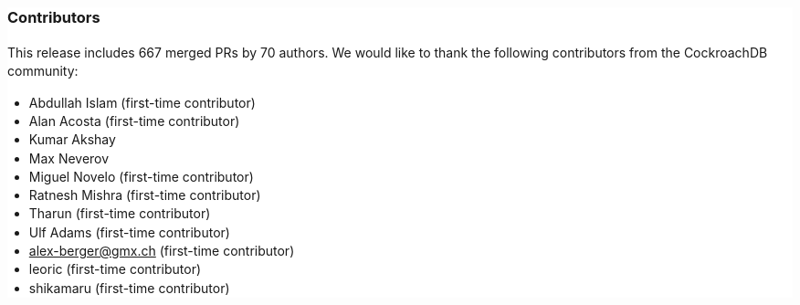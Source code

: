 <div class="release-note-contributors">

<h3 id="v21-1-0-beta-1-contributors">Contributors</h3>

This release includes 667 merged PRs by 70 authors.
We would like to thank the following contributors from the CockroachDB community:

- Abdullah Islam (first-time contributor)
- Alan Acosta (first-time contributor)
- Kumar Akshay
- Max Neverov
- Miguel Novelo (first-time contributor)
- Ratnesh Mishra (first-time contributor)
- Tharun (first-time contributor)
- Ulf Adams (first-time contributor)
- alex-berger@gmx.ch (first-time contributor)
- leoric (first-time contributor)
- shikamaru (first-time contributor)

</div>

[#41367]: https://github.com/cockroachdb/cockroach/pull/41367
[#41929]: https://github.com/cockroachdb/cockroach/pull/41929
[#56954]: https://github.com/cockroachdb/cockroach/pull/56954
[#57077]: https://github.com/cockroachdb/cockroach/pull/57077
[#57170]: https://github.com/cockroachdb/cockroach/pull/57170
[#57183]: https://github.com/cockroachdb/cockroach/pull/57183
[#57827]: https://github.com/cockroachdb/cockroach/pull/57827
[#58422]: https://github.com/cockroachdb/cockroach/pull/58422
[#58688]: https://github.com/cockroachdb/cockroach/pull/58688
[#58923]: https://github.com/cockroachdb/cockroach/pull/58923
[#59086]: https://github.com/cockroachdb/cockroach/pull/59086
[#59220]: https://github.com/cockroachdb/cockroach/pull/59220
[#59396]: https://github.com/cockroachdb/cockroach/pull/59396
[#59410]: https://github.com/cockroachdb/cockroach/pull/59410
[#59490]: https://github.com/cockroachdb/cockroach/pull/59490
[#59492]: https://github.com/cockroachdb/cockroach/pull/59492
[#59502]: https://github.com/cockroachdb/cockroach/pull/59502
[#59539]: https://github.com/cockroachdb/cockroach/pull/59539
[#59571]: https://github.com/cockroachdb/cockroach/pull/59571
[#59621]: https://github.com/cockroachdb/cockroach/pull/59621
[#59624]: https://github.com/cockroachdb/cockroach/pull/59624
[#59636]: https://github.com/cockroachdb/cockroach/pull/59636
[#59676]: https://github.com/cockroachdb/cockroach/pull/59676
[#59687]: https://github.com/cockroachdb/cockroach/pull/59687
[#59692]: https://github.com/cockroachdb/cockroach/pull/59692
[#59693]: https://github.com/cockroachdb/cockroach/pull/59693
[#59709]: https://github.com/cockroachdb/cockroach/pull/59709
[#59710]: https://github.com/cockroachdb/cockroach/pull/59710
[#59716]: https://github.com/cockroachdb/cockroach/pull/59716
[#59717]: https://github.com/cockroachdb/cockroach/pull/59717
[#59723]: https://github.com/cockroachdb/cockroach/pull/59723
[#59730]: https://github.com/cockroachdb/cockroach/pull/59730
[#59732]: https://github.com/cockroachdb/cockroach/pull/59732
[#59735]: https://github.com/cockroachdb/cockroach/pull/59735
[#59741]: https://github.com/cockroachdb/cockroach/pull/59741
[#59745]: https://github.com/cockroachdb/cockroach/pull/59745
[#59750]: https://github.com/cockroachdb/cockroach/pull/59750
[#59781]: https://github.com/cockroachdb/cockroach/pull/59781
[#59790]: https://github.com/cockroachdb/cockroach/pull/59790
[#59810]: https://github.com/cockroachdb/cockroach/pull/59810
[#59815]: https://github.com/cockroachdb/cockroach/pull/59815
[#59824]: https://github.com/cockroachdb/cockroach/pull/59824
[#59828]: https://github.com/cockroachdb/cockroach/pull/59828
[#59829]: https://github.com/cockroachdb/cockroach/pull/59829
[#59831]: https://github.com/cockroachdb/cockroach/pull/59831
[#59836]: https://github.com/cockroachdb/cockroach/pull/59836
[#59851]: https://github.com/cockroachdb/cockroach/pull/59851
[#59856]: https://github.com/cockroachdb/cockroach/pull/59856
[#59858]: https://github.com/cockroachdb/cockroach/pull/59858
[#59864]: https://github.com/cockroachdb/cockroach/pull/59864
[#59865]: https://github.com/cockroachdb/cockroach/pull/59865
[#59877]: https://github.com/cockroachdb/cockroach/pull/59877
[#59880]: https://github.com/cockroachdb/cockroach/pull/59880
[#59978]: https://github.com/cockroachdb/cockroach/pull/59978
[#59989]: https://github.com/cockroachdb/cockroach/pull/59989
[#59995]: https://github.com/cockroachdb/cockroach/pull/59995
[#60154]: https://github.com/cockroachdb/cockroach/pull/60154
[#60159]: https://github.com/cockroachdb/cockroach/pull/60159
[#60160]: https://github.com/cockroachdb/cockroach/pull/60160
[#60257]: https://github.com/cockroachdb/cockroach/pull/60257
[#60281]: https://github.com/cockroachdb/cockroach/pull/60281
[#60282]: https://github.com/cockroachdb/cockroach/pull/60282
[#60302]: https://github.com/cockroachdb/cockroach/pull/60302
[#60311]: https://github.com/cockroachdb/cockroach/pull/60311
[#60379]: https://github.com/cockroachdb/cockroach/pull/60379
[#60437]: https://github.com/cockroachdb/cockroach/pull/60437
[#60442]: https://github.com/cockroachdb/cockroach/pull/60442
[#60448]: https://github.com/cockroachdb/cockroach/pull/60448
[#60458]: https://github.com/cockroachdb/cockroach/pull/60458
[#60461]: https://github.com/cockroachdb/cockroach/pull/60461
[#60467]: https://github.com/cockroachdb/cockroach/pull/60467
[#60469]: https://github.com/cockroachdb/cockroach/pull/60469
[#60490]: https://github.com/cockroachdb/cockroach/pull/60490
[#60495]: https://github.com/cockroachdb/cockroach/pull/60495
[#60497]: https://github.com/cockroachdb/cockroach/pull/60497
[#60510]: https://github.com/cockroachdb/cockroach/pull/60510
[#60511]: https://github.com/cockroachdb/cockroach/pull/60511
[#60516]: https://github.com/cockroachdb/cockroach/pull/60516
[#60519]: https://github.com/cockroachdb/cockroach/pull/60519
[#60521]: https://github.com/cockroachdb/cockroach/pull/60521
[#60529]: https://github.com/cockroachdb/cockroach/pull/60529
[#60539]: https://github.com/cockroachdb/cockroach/pull/60539
[#60546]: https://github.com/cockroachdb/cockroach/pull/60546
[#60550]: https://github.com/cockroachdb/cockroach/pull/60550
[#60560]: https://github.com/cockroachdb/cockroach/pull/60560
[#60581]: https://github.com/cockroachdb/cockroach/pull/60581

[#60590]: https://github.com/cockroachdb/cockroach/pull/60590
[#60591]: https://github.com/cockroachdb/cockroach/pull/60591
[#60592]: https://github.com/cockroachdb/cockroach/pull/60592
[#60593]: https://github.com/cockroachdb/cockroach/pull/60593
[#60594]: https://github.com/cockroachdb/cockroach/pull/60594
[#60596]: https://github.com/cockroachdb/cockroach/pull/60596
[#60598]: https://github.com/cockroachdb/cockroach/pull/60598
[#60616]: https://github.com/cockroachdb/cockroach/pull/60616
[#60619]: https://github.com/cockroachdb/cockroach/pull/60619
[#60624]: https://github.com/cockroachdb/cockroach/pull/60624
[#60641]: https://github.com/cockroachdb/cockroach/pull/60641
[#60670]: https://github.com/cockroachdb/cockroach/pull/60670
[#60691]: https://github.com/cockroachdb/cockroach/pull/60691
[#60693]: https://github.com/cockroachdb/cockroach/pull/60693
[#60708]: https://github.com/cockroachdb/cockroach/pull/60708
[#60713]: https://github.com/cockroachdb/cockroach/pull/60713
[#60725]: https://github.com/cockroachdb/cockroach/pull/60725
[#60744]: https://github.com/cockroachdb/cockroach/pull/60744
[#60748]: https://github.com/cockroachdb/cockroach/pull/60748
[#60753]: https://github.com/cockroachdb/cockroach/pull/60753
[#60758]: https://github.com/cockroachdb/cockroach/pull/60758
[#60761]: https://github.com/cockroachdb/cockroach/pull/60761
[#60767]: https://github.com/cockroachdb/cockroach/pull/60767
[#60771]: https://github.com/cockroachdb/cockroach/pull/60771
[#60772]: https://github.com/cockroachdb/cockroach/pull/60772
[#60775]: https://github.com/cockroachdb/cockroach/pull/60775
[#60784]: https://github.com/cockroachdb/cockroach/pull/60784
[#60799]: https://github.com/cockroachdb/cockroach/pull/60799
[#60800]: https://github.com/cockroachdb/cockroach/pull/60800
[#60806]: https://github.com/cockroachdb/cockroach/pull/60806
[#60807]: https://github.com/cockroachdb/cockroach/pull/60807
[#60822]: https://github.com/cockroachdb/cockroach/pull/60822
[#60825]: https://github.com/cockroachdb/cockroach/pull/60825
[#60826]: https://github.com/cockroachdb/cockroach/pull/60826
[#60827]: https://github.com/cockroachdb/cockroach/pull/60827
[#60831]: https://github.com/cockroachdb/cockroach/pull/60831
[#60832]: https://github.com/cockroachdb/cockroach/pull/60832
[#60839]: https://github.com/cockroachdb/cockroach/pull/60839
[#60847]: https://github.com/cockroachdb/cockroach/pull/60847
[#60854]: https://github.com/cockroachdb/cockroach/pull/60854
[#60901]: https://github.com/cockroachdb/cockroach/pull/60901
[#60903]: https://github.com/cockroachdb/cockroach/pull/60903
[#60905]: https://github.com/cockroachdb/cockroach/pull/60905
[#60908]: https://github.com/cockroachdb/cockroach/pull/60908
[#60913]: https://github.com/cockroachdb/cockroach/pull/60913
[#60922]: https://github.com/cockroachdb/cockroach/pull/60922
[#60923]: https://github.com/cockroachdb/cockroach/pull/60923
[#60927]: https://github.com/cockroachdb/cockroach/pull/60927
[#60938]: https://github.com/cockroachdb/cockroach/pull/60938
[#60941]: https://github.com/cockroachdb/cockroach/pull/60941
[#60949]: https://github.com/cockroachdb/cockroach/pull/60949
[#60952]: https://github.com/cockroachdb/cockroach/pull/60952
[#60953]: https://github.com/cockroachdb/cockroach/pull/60953
[#60992]: https://github.com/cockroachdb/cockroach/pull/60992
[#61000]: https://github.com/cockroachdb/cockroach/pull/61000
[#61013]: https://github.com/cockroachdb/cockroach/pull/61013
[#61018]: https://github.com/cockroachdb/cockroach/pull/61018
[#61032]: https://github.com/cockroachdb/cockroach/pull/61032
[#61041]: https://github.com/cockroachdb/cockroach/pull/61041
[#61043]: https://github.com/cockroachdb/cockroach/pull/61043
[#61047]: https://github.com/cockroachdb/cockroach/pull/61047
[#61056]: https://github.com/cockroachdb/cockroach/pull/61056
[#61063]: https://github.com/cockroachdb/cockroach/pull/61063
[#61097]: https://github.com/cockroachdb/cockroach/pull/61097
[#61105]: https://github.com/cockroachdb/cockroach/pull/61105
[#61106]: https://github.com/cockroachdb/cockroach/pull/61106
[#61113]: https://github.com/cockroachdb/cockroach/pull/61113
[#61124]: https://github.com/cockroachdb/cockroach/pull/61124
[#61127]: https://github.com/cockroachdb/cockroach/pull/61127
[#61130]: https://github.com/cockroachdb/cockroach/pull/61130
[#61132]: https://github.com/cockroachdb/cockroach/pull/61132
[#61135]: https://github.com/cockroachdb/cockroach/pull/61135
[#61139]: https://github.com/cockroachdb/cockroach/pull/61139
[#61148]: https://github.com/cockroachdb/cockroach/pull/61148
[#61159]: https://github.com/cockroachdb/cockroach/pull/61159
[#61162]: https://github.com/cockroachdb/cockroach/pull/61162
[#61165]: https://github.com/cockroachdb/cockroach/pull/61165
[#61169]: https://github.com/cockroachdb/cockroach/pull/61169
[#61170]: https://github.com/cockroachdb/cockroach/pull/61170
[#61177]: https://github.com/cockroachdb/cockroach/pull/61177
[#61178]: https://github.com/cockroachdb/cockroach/pull/61178
[#61184]: https://github.com/cockroachdb/cockroach/pull/61184
[#61191]: https://github.com/cockroachdb/cockroach/pull/61191
[#61201]: https://github.com/cockroachdb/cockroach/pull/61201
[#61207]: https://github.com/cockroachdb/cockroach/pull/61207
[#61210]: https://github.com/cockroachdb/cockroach/pull/61210
[#61211]: https://github.com/cockroachdb/cockroach/pull/61211
[#61214]: https://github.com/cockroachdb/cockroach/pull/61214
[#61221]: https://github.com/cockroachdb/cockroach/pull/61221
[#61232]: https://github.com/cockroachdb/cockroach/pull/61232
[#61235]: https://github.com/cockroachdb/cockroach/pull/61235
[#61244]: https://github.com/cockroachdb/cockroach/pull/61244
[#61246]: https://github.com/cockroachdb/cockroach/pull/61246
[#61251]: https://github.com/cockroachdb/cockroach/pull/61251
[#61278]: https://github.com/cockroachdb/cockroach/pull/61278
[#61286]: https://github.com/cockroachdb/cockroach/pull/61286
[#61288]: https://github.com/cockroachdb/cockroach/pull/61288
[#61297]: https://github.com/cockroachdb/cockroach/pull/61297
[#61300]: https://github.com/cockroachdb/cockroach/pull/61300
[#61315]: https://github.com/cockroachdb/cockroach/pull/61315
[#61321]: https://github.com/cockroachdb/cockroach/pull/61321
[#61324]: https://github.com/cockroachdb/cockroach/pull/61324
[#61326]: https://github.com/cockroachdb/cockroach/pull/61326
[#61344]: https://github.com/cockroachdb/cockroach/pull/61344
[#61345]: https://github.com/cockroachdb/cockroach/pull/61345
[#61348]: https://github.com/cockroachdb/cockroach/pull/61348
[#61353]: https://github.com/cockroachdb/cockroach/pull/61353
[#61356]: https://github.com/cockroachdb/cockroach/pull/61356
[#61358]: https://github.com/cockroachdb/cockroach/pull/61358
[#61361]: https://github.com/cockroachdb/cockroach/pull/61361
[#61362]: https://github.com/cockroachdb/cockroach/pull/61362
[#61376]: https://github.com/cockroachdb/cockroach/pull/61376
[#61386]: https://github.com/cockroachdb/cockroach/pull/61386
[#61387]: https://github.com/cockroachdb/cockroach/pull/61387
[#61410]: https://github.com/cockroachdb/cockroach/pull/61410
[#61416]: https://github.com/cockroachdb/cockroach/pull/61416
[#61427]: https://github.com/cockroachdb/cockroach/pull/61427
[#61428]: https://github.com/cockroachdb/cockroach/pull/61428
[#61494]: https://github.com/cockroachdb/cockroach/pull/61494
[#61499]: https://github.com/cockroachdb/cockroach/pull/61499
[#61514]: https://github.com/cockroachdb/cockroach/pull/61514
[#61522]: https://github.com/cockroachdb/cockroach/pull/61522
[#61523]: https://github.com/cockroachdb/cockroach/pull/61523
[#61601]: https://github.com/cockroachdb/cockroach/pull/61601
[#61647]: https://github.com/cockroachdb/cockroach/pull/61647
[#61676]: https://github.com/cockroachdb/cockroach/pull/61676
[#61709]: https://github.com/cockroachdb/cockroach/pull/61709
[#61723]: https://github.com/cockroachdb/cockroach/pull/61723
[#61733]: https://github.com/cockroachdb/cockroach/pull/61733
[#61754]: https://github.com/cockroachdb/cockroach/pull/61754
[#61805]: https://github.com/cockroachdb/cockroach/pull/61805
[#61813]: https://github.com/cockroachdb/cockroach/pull/61813
[#61826]: https://github.com/cockroachdb/cockroach/pull/61826
[#61842]: https://github.com/cockroachdb/cockroach/pull/61842
[#61844]: https://github.com/cockroachdb/cockroach/pull/61844
[#61871]: https://github.com/cockroachdb/cockroach/pull/61871
[#61876]: https://github.com/cockroachdb/cockroach/pull/61876
[#61888]: https://github.com/cockroachdb/cockroach/pull/61888
[#61909]: https://github.com/cockroachdb/cockroach/pull/61909
[#61947]: https://github.com/cockroachdb/cockroach/pull/61947
[#61949]: https://github.com/cockroachdb/cockroach/pull/61949
[#61959]: https://github.com/cockroachdb/cockroach/pull/61959
[#61962]: https://github.com/cockroachdb/cockroach/pull/61962